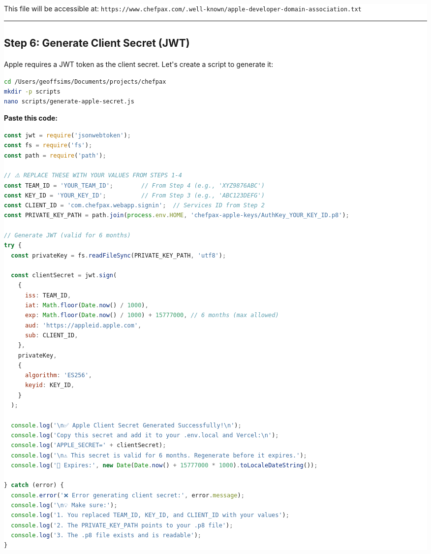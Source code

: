This file will be accessible at:
`https://www.chefpax.com/.well-known/apple-developer-domain-association.txt`

---

## Step 6: Generate Client Secret (JWT)

Apple requires a JWT token as the client secret. Let's create a script to generate it:

```bash
cd /Users/geoffsims/Documents/projects/chefpax
mkdir -p scripts
nano scripts/generate-apple-secret.js
```

**Paste this code:**

```javascript
const jwt = require('jsonwebtoken');
const fs = require('fs');
const path = require('path');

// ⚠️ REPLACE THESE WITH YOUR VALUES FROM STEPS 1-4
const TEAM_ID = 'YOUR_TEAM_ID';        // From Step 4 (e.g., 'XYZ9876ABC')
const KEY_ID = 'YOUR_KEY_ID';          // From Step 3 (e.g., 'ABC123DEFG')
const CLIENT_ID = 'com.chefpax.webapp.signin';  // Services ID from Step 2
const PRIVATE_KEY_PATH = path.join(process.env.HOME, 'chefpax-apple-keys/AuthKey_YOUR_KEY_ID.p8');

// Generate JWT (valid for 6 months)
try {
  const privateKey = fs.readFileSync(PRIVATE_KEY_PATH, 'utf8');
  
  const clientSecret = jwt.sign(
    {
      iss: TEAM_ID,
      iat: Math.floor(Date.now() / 1000),
      exp: Math.floor(Date.now() / 1000) + 15777000, // 6 months (max allowed)
      aud: 'https://appleid.apple.com',
      sub: CLIENT_ID,
    },
    privateKey,
    {
      algorithm: 'ES256',
      keyid: KEY_ID,
    }
  );

  console.log('\n✅ Apple Client Secret Generated Successfully!\n');
  console.log('Copy this secret and add it to your .env.local and Vercel:\n');
  console.log('APPLE_SECRET=' + clientSecret);
  console.log('\n⚠️ This secret is valid for 6 months. Regenerate before it expires.');
  console.log('📅 Expires:', new Date(Date.now() + 15777000 * 1000).toLocaleDateString());
  
} catch (error) {
  console.error('❌ Error generating client secret:', error.message);
  console.log('\n💡 Make sure:');
  console.log('1. You replaced TEAM_ID, KEY_ID, and CLIENT_ID with your values');
  console.log('2. The PRIVATE_KEY_PATH points to your .p8 file');
  console.log('3. The .p8 file exists and is readable');
}
```
